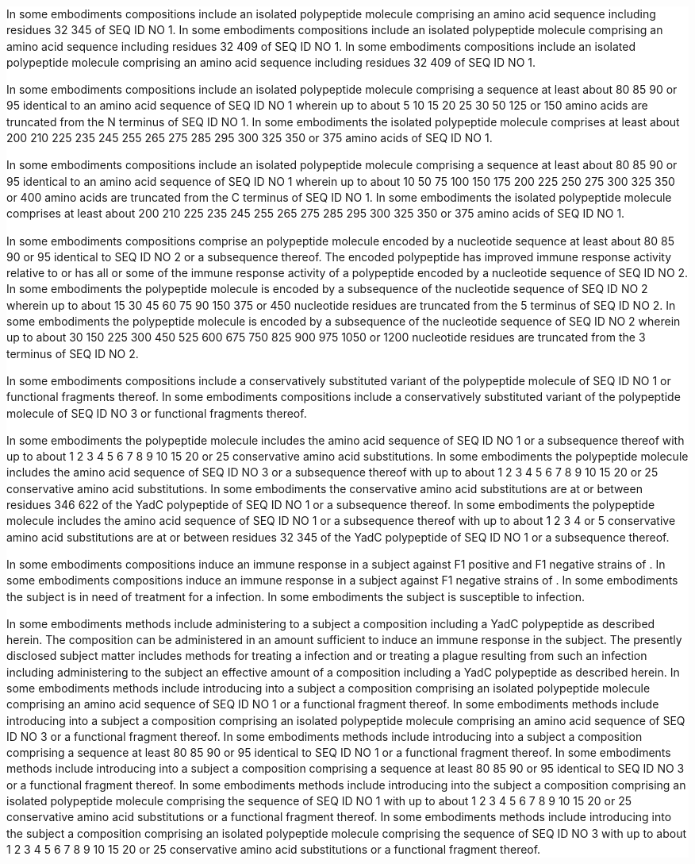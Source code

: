 In some embodiments compositions include an isolated polypeptide molecule comprising an amino acid sequence including residues 32 345 of SEQ ID NO 1. In some embodiments compositions include an isolated polypeptide molecule comprising an amino acid sequence including residues 32 409 of SEQ ID NO 1. In some embodiments compositions include an isolated polypeptide molecule comprising an amino acid sequence including residues 32 409 of SEQ ID NO 1.

In some embodiments compositions include an isolated polypeptide molecule comprising a sequence at least about 80 85 90 or 95 identical to an amino acid sequence of SEQ ID NO 1 wherein up to about 5 10 15 20 25 30 50 125 or 150 amino acids are truncated from the N terminus of SEQ ID NO 1. In some embodiments the isolated polypeptide molecule comprises at least about 200 210 225 235 245 255 265 275 285 295 300 325 350 or 375 amino acids of SEQ ID NO 1.

In some embodiments compositions include an isolated polypeptide molecule comprising a sequence at least about 80 85 90 or 95 identical to an amino acid sequence of SEQ ID NO 1 wherein up to about 10 50 75 100 150 175 200 225 250 275 300 325 350 or 400 amino acids are truncated from the C terminus of SEQ ID NO 1. In some embodiments the isolated polypeptide molecule comprises at least about 200 210 225 235 245 255 265 275 285 295 300 325 350 or 375 amino acids of SEQ ID NO 1.

In some embodiments compositions comprise an polypeptide molecule encoded by a nucleotide sequence at least about 80 85 90 or 95 identical to SEQ ID NO 2 or a subsequence thereof. The encoded polypeptide has improved immune response activity relative to or has all or some of the immune response activity of a polypeptide encoded by a nucleotide sequence of SEQ ID NO 2. In some embodiments the polypeptide molecule is encoded by a subsequence of the nucleotide sequence of SEQ ID NO 2 wherein up to about 15 30 45 60 75 90 150 375 or 450 nucleotide residues are truncated from the 5 terminus of SEQ ID NO 2. In some embodiments the polypeptide molecule is encoded by a subsequence of the nucleotide sequence of SEQ ID NO 2 wherein up to about 30 150 225 300 450 525 600 675 750 825 900 975 1050 or 1200 nucleotide residues are truncated from the 3 terminus of SEQ ID NO 2.

In some embodiments compositions include a conservatively substituted variant of the polypeptide molecule of SEQ ID NO 1 or functional fragments thereof. In some embodiments compositions include a conservatively substituted variant of the polypeptide molecule of SEQ ID NO 3 or functional fragments thereof.

In some embodiments the polypeptide molecule includes the amino acid sequence of SEQ ID NO 1 or a subsequence thereof with up to about 1 2 3 4 5 6 7 8 9 10 15 20 or 25 conservative amino acid substitutions. In some embodiments the polypeptide molecule includes the amino acid sequence of SEQ ID NO 3 or a subsequence thereof with up to about 1 2 3 4 5 6 7 8 9 10 15 20 or 25 conservative amino acid substitutions. In some embodiments the conservative amino acid substitutions are at or between residues 346 622 of the YadC polypeptide of SEQ ID NO 1 or a subsequence thereof. In some embodiments the polypeptide molecule includes the amino acid sequence of SEQ ID NO 1 or a subsequence thereof with up to about 1 2 3 4 or 5 conservative amino acid substitutions are at or between residues 32 345 of the YadC polypeptide of SEQ ID NO 1 or a subsequence thereof.

In some embodiments compositions induce an immune response in a subject against F1 positive and F1 negative strains of . In some embodiments compositions induce an immune response in a subject against F1 negative strains of . In some embodiments the subject is in need of treatment for a infection. In some embodiments the subject is susceptible to infection.

In some embodiments methods include administering to a subject a composition including a YadC polypeptide as described herein. The composition can be administered in an amount sufficient to induce an immune response in the subject. The presently disclosed subject matter includes methods for treating a infection and or treating a plague resulting from such an infection including administering to the subject an effective amount of a composition including a YadC polypeptide as described herein. In some embodiments methods include introducing into a subject a composition comprising an isolated polypeptide molecule comprising an amino acid sequence of SEQ ID NO 1 or a functional fragment thereof. In some embodiments methods include introducing into a subject a composition comprising an isolated polypeptide molecule comprising an amino acid sequence of SEQ ID NO 3 or a functional fragment thereof. In some embodiments methods include introducing into a subject a composition comprising a sequence at least 80 85 90 or 95 identical to SEQ ID NO 1 or a functional fragment thereof. In some embodiments methods include introducing into a subject a composition comprising a sequence at least 80 85 90 or 95 identical to SEQ ID NO 3 or a functional fragment thereof. In some embodiments methods include introducing into the subject a composition comprising an isolated polypeptide molecule comprising the sequence of SEQ ID NO 1 with up to about 1 2 3 4 5 6 7 8 9 10 15 20 or 25 conservative amino acid substitutions or a functional fragment thereof. In some embodiments methods include introducing into the subject a composition comprising an isolated polypeptide molecule comprising the sequence of SEQ ID NO 3 with up to about 1 2 3 4 5 6 7 8 9 10 15 20 or 25 conservative amino acid substitutions or a functional fragment thereof.